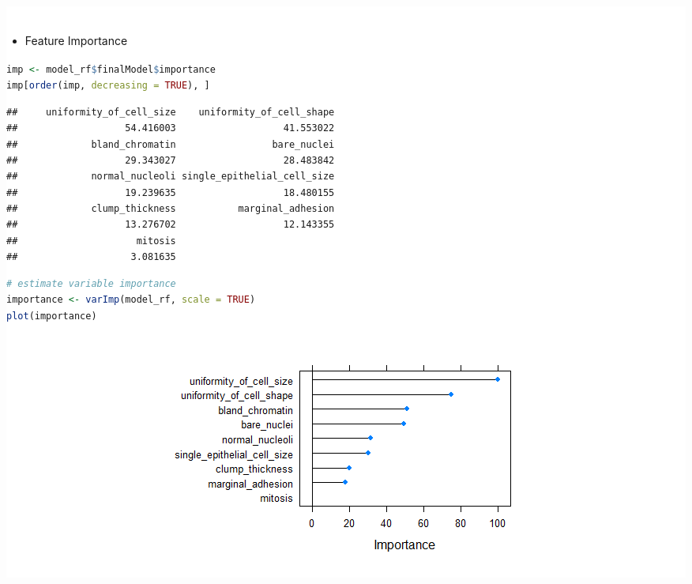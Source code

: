 <br>

-   Feature Importance

``` r
imp <- model_rf$finalModel$importance
imp[order(imp, decreasing = TRUE), ]
```

    ##     uniformity_of_cell_size    uniformity_of_cell_shape 
    ##                   54.416003                   41.553022 
    ##             bland_chromatin                 bare_nuclei 
    ##                   29.343027                   28.483842 
    ##             normal_nucleoli single_epithelial_cell_size 
    ##                   19.239635                   18.480155 
    ##             clump_thickness           marginal_adhesion 
    ##                   13.276702                   12.143355 
    ##                     mitosis 
    ##                    3.081635

``` r
# estimate variable importance
importance <- varImp(model_rf, scale = TRUE)
plot(importance)
```

<img src="webinar_code_files/figure-markdown_github/importance_rf-1.png" style="display: block; margin: auto;" />

<br>
